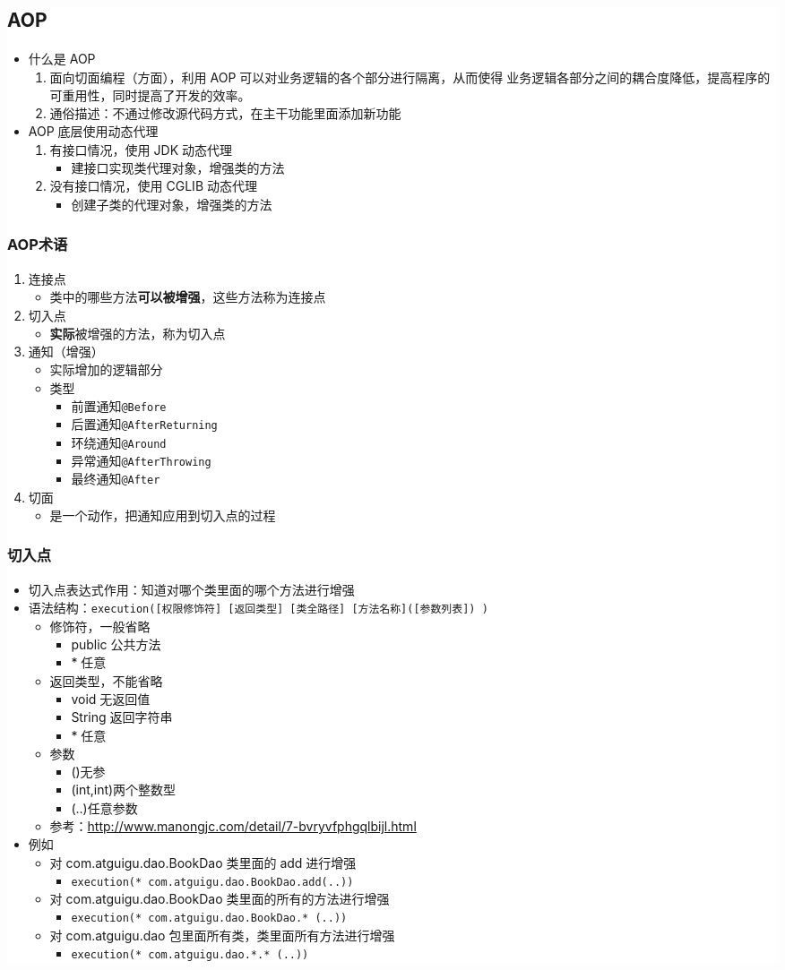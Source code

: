 ## AOP

* 什么是 AOP
    1. 面向切面编程（方面），利用 AOP 可以对业务逻辑的各个部分进行隔离，从而使得
业务逻辑各部分之间的耦合度降低，提高程序的可重用性，同时提高了开发的效率。
    2. 通俗描述：不通过修改源代码方式，在主干功能里面添加新功能
* AOP 底层使用动态代理
    1. 有接口情况，使用 JDK 动态代理
        * 建接口实现类代理对象，增强类的方法
    2. 没有接口情况，使用 CGLIB 动态代理
        * 创建子类的代理对象，增强类的方法

### AOP术语

1. 连接点
    * 类中的哪些方法**可以被增强**，这些方法称为连接点
2. 切入点
    * **实际**被增强的方法，称为切入点
3. 通知（增强）
    * 实际增加的逻辑部分
    * 类型
        * 前置通知`@Before`
        * 后置通知`@AfterReturning`
        * 环绕通知`@Around`
        * 异常通知`@AfterThrowing`
        * 最终通知`@After`
4. 切面
    * 是一个动作，把通知应用到切入点的过程

### 切入点

* 切入点表达式作用：知道对哪个类里面的哪个方法进行增强
* 语法结构：`execution([权限修饰符] [返回类型] [类全路径] [方法名称]([参数列表]) )`
    * 修饰符，一般省略
        * public 公共方法
        * \* 任意
    * 返回类型，不能省略
        * void 无返回值
        * String 返回字符串
        * \* 任意
    * 参数
        * ()无参
        * (int,int)两个整数型
        * (..)任意参数
    * 参考：<http://www.manongjc.com/detail/7-bvryvfphgqlbijl.html>
* 例如
    * 对 com.atguigu.dao.BookDao 类里面的 add 进行增强
        * `execution(* com.atguigu.dao.BookDao.add(..))` 
    * 对 com.atguigu.dao.BookDao 类里面的所有的方法进行增强
        * `execution(* com.atguigu.dao.BookDao.* (..))`
    * 对 com.atguigu.dao 包里面所有类，类里面所有方法进行增强
        * `execution(* com.atguigu.dao.*.* (..))`

